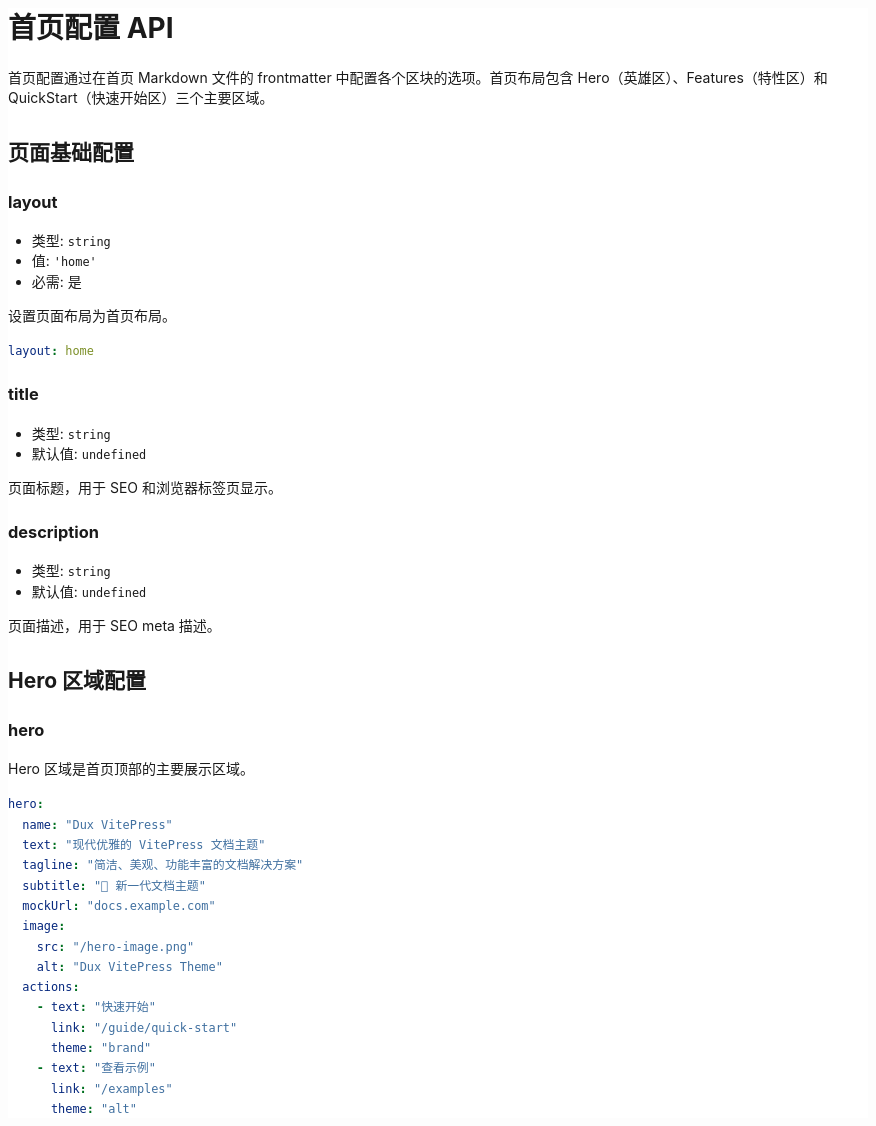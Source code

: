 # 首页配置 API

首页配置通过在首页 Markdown 文件的 frontmatter 中配置各个区块的选项。首页布局包含 Hero（英雄区）、Features（特性区）和 QuickStart（快速开始区）三个主要区域。

## 页面基础配置

### layout

- 类型: `string`
- 值: `'home'`
- 必需: 是

设置页面布局为首页布局。

```yaml
layout: home
```

### title

- 类型: `string`
- 默认值: `undefined`

页面标题，用于 SEO 和浏览器标签页显示。

### description

- 类型: `string` 
- 默认值: `undefined`

页面描述，用于 SEO meta 描述。

## Hero 区域配置

### hero

Hero 区域是首页顶部的主要展示区域。

```yaml
hero:
  name: "Dux VitePress"
  text: "现代优雅的 VitePress 文档主题"
  tagline: "简洁、美观、功能丰富的文档解决方案"
  subtitle: "🚀 新一代文档主题"
  mockUrl: "docs.example.com"
  image:
    src: "/hero-image.png"
    alt: "Dux VitePress Theme"
  actions:
    - text: "快速开始"
      link: "/guide/quick-start"
      theme: "brand"
    - text: "查看示例"
      link: "/examples"
      theme: "alt"
```
